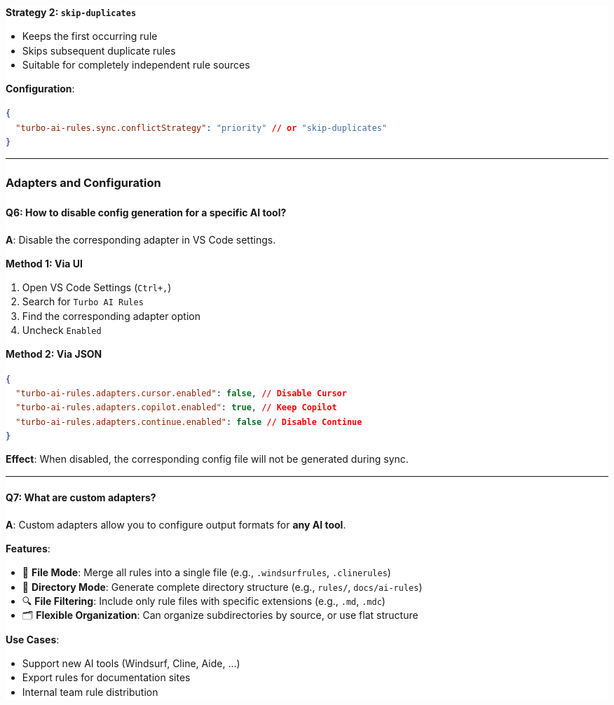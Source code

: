 **Strategy 2: `skip-duplicates`**

- Keeps the first occurring rule
- Skips subsequent duplicate rules
- Suitable for completely independent rule sources

**Configuration**:

```json
{
  "turbo-ai-rules.sync.conflictStrategy": "priority" // or "skip-duplicates"
}
```

---

### Adapters and Configuration

#### Q6: How to disable config generation for a specific AI tool?

**A**: Disable the corresponding adapter in VS Code settings.

**Method 1: Via UI**

1. Open VS Code Settings (`Ctrl+,`)
2. Search for `Turbo AI Rules`
3. Find the corresponding adapter option
4. Uncheck `Enabled`

**Method 2: Via JSON**

```json
{
  "turbo-ai-rules.adapters.cursor.enabled": false, // Disable Cursor
  "turbo-ai-rules.adapters.copilot.enabled": true, // Keep Copilot
  "turbo-ai-rules.adapters.continue.enabled": false // Disable Continue
}
```

**Effect**: When disabled, the corresponding config file will not be generated during sync.

---

#### Q7: What are custom adapters?

**A**: Custom adapters allow you to configure output formats for **any AI tool**.

**Features**:

- 📄 **File Mode**: Merge all rules into a single file (e.g., `.windsurfrules`, `.clinerules`)
- 📁 **Directory Mode**: Generate complete directory structure (e.g., `rules/`, `docs/ai-rules`)
- 🔍 **File Filtering**: Include only rule files with specific extensions (e.g., `.md`, `.mdc`)
- 🗂️ **Flexible Organization**: Can organize subdirectories by source, or use flat structure

**Use Cases**:

- Support new AI tools (Windsurf, Cline, Aide, ...)
- Export rules for documentation sites
- Internal team rule distribution
